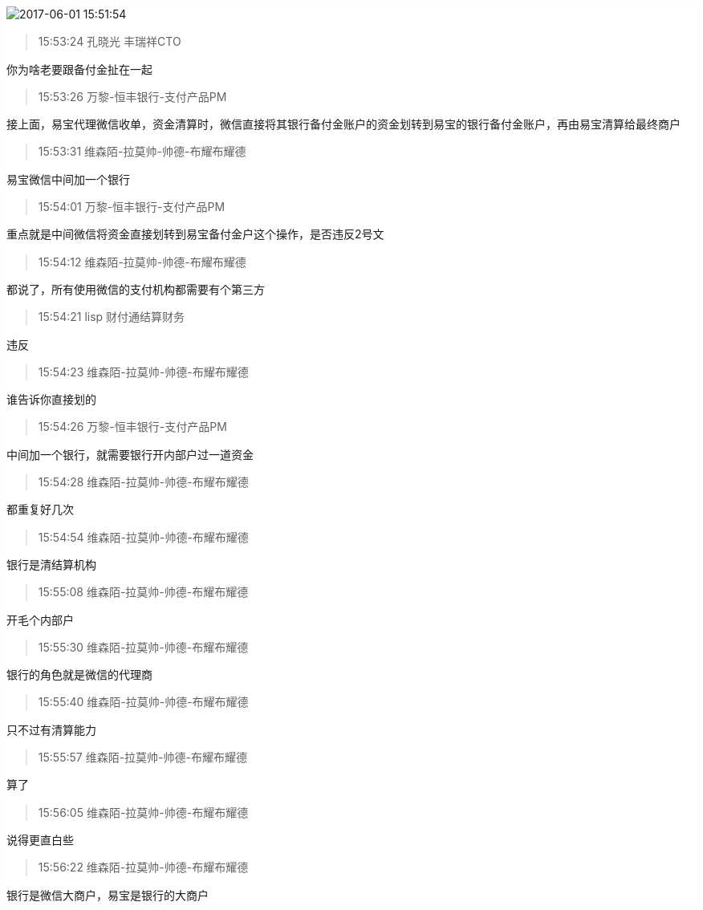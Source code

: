 ![2017-06-01 15:51:54](http://static.cocolian.cn/img/20170601_155154.png) 
   
> 15:53:24  孔晓光 丰瑞祥CTO  
   
你为啥老要跟备付金扯在一起  
   
> 15:53:26  万黎-恒丰银行-支付产品PM  
   
接上面，易宝代理微信收单，资金清算时，微信直接将其银行备付金账户的资金划转到易宝的银行备付金账户，再由易宝清算给最终商户  
   
> 15:53:31  维森陌-拉莫帅-帅德-布耀布耀德  
   
易宝微信中间加一个银行  
   
> 15:54:01  万黎-恒丰银行-支付产品PM  
   
重点就是中间微信将资金直接划转到易宝备付金户这个操作，是否违反2号文  
   
> 15:54:12  维森陌-拉莫帅-帅德-布耀布耀德  
   
都说了，所有使用微信的支付机构都需要有个第三方  
   
> 15:54:21  lisp 财付通结算财务  
   
违反  
   
> 15:54:23  维森陌-拉莫帅-帅德-布耀布耀德  
   
谁告诉你直接划的  
   
> 15:54:26  万黎-恒丰银行-支付产品PM  
   
中间加一个银行，就需要银行开内部户过一道资金  
   
> 15:54:28  维森陌-拉莫帅-帅德-布耀布耀德  
   
都重复好几次  
   
> 15:54:54  维森陌-拉莫帅-帅德-布耀布耀德  
   
银行是清结算机构  
   
> 15:55:08  维森陌-拉莫帅-帅德-布耀布耀德  
   
开毛个内部户  
   
> 15:55:30  维森陌-拉莫帅-帅德-布耀布耀德  
   
银行的角色就是微信的代理商  
   
> 15:55:40  维森陌-拉莫帅-帅德-布耀布耀德  
   
只不过有清算能力  
   
> 15:55:57  维森陌-拉莫帅-帅德-布耀布耀德  
   
算了  
   
> 15:56:05  维森陌-拉莫帅-帅德-布耀布耀德  
   
说得更直白些  
   
> 15:56:22  维森陌-拉莫帅-帅德-布耀布耀德  
   
银行是微信大商户，易宝是银行的大商户  
   